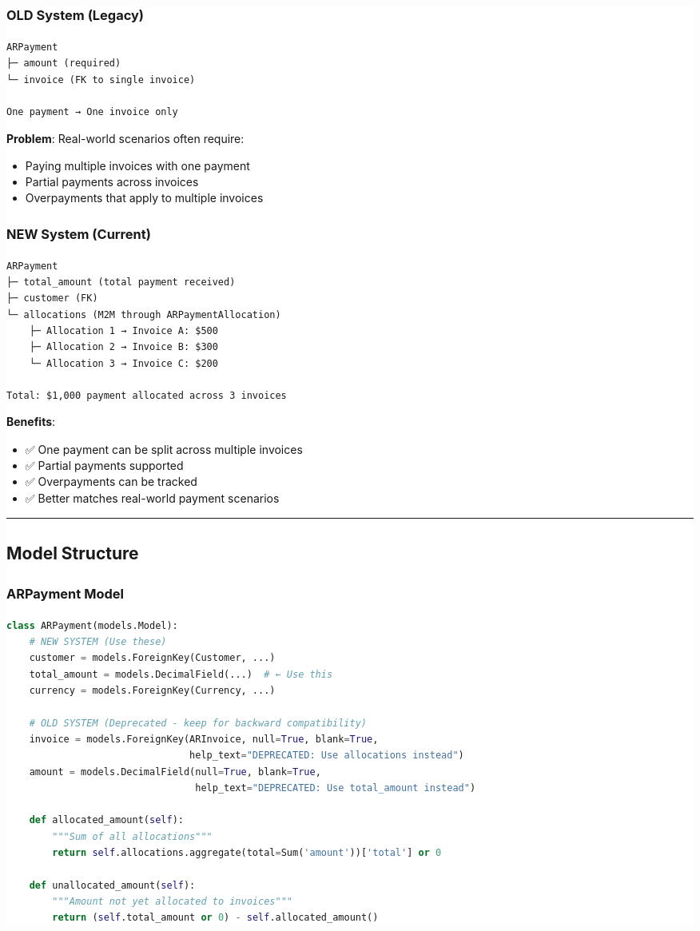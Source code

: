 ### OLD System (Legacy)
```
ARPayment
├─ amount (required)
└─ invoice (FK to single invoice)

One payment → One invoice only
```

**Problem**: Real-world scenarios often require:
- Paying multiple invoices with one payment
- Partial payments across invoices
- Overpayments that apply to multiple invoices

### NEW System (Current)
```
ARPayment
├─ total_amount (total payment received)
├─ customer (FK)
└─ allocations (M2M through ARPaymentAllocation)
    ├─ Allocation 1 → Invoice A: $500
    ├─ Allocation 2 → Invoice B: $300
    └─ Allocation 3 → Invoice C: $200
    
Total: $1,000 payment allocated across 3 invoices
```

**Benefits**:
- ✅ One payment can be split across multiple invoices
- ✅ Partial payments supported
- ✅ Overpayments can be tracked
- ✅ Better matches real-world payment scenarios

---

## Model Structure

### ARPayment Model
```python
class ARPayment(models.Model):
    # NEW SYSTEM (Use these)
    customer = models.ForeignKey(Customer, ...)
    total_amount = models.DecimalField(...)  # ← Use this
    currency = models.ForeignKey(Currency, ...)
    
    # OLD SYSTEM (Deprecated - keep for backward compatibility)
    invoice = models.ForeignKey(ARInvoice, null=True, blank=True,
                                help_text="DEPRECATED: Use allocations instead")
    amount = models.DecimalField(null=True, blank=True,
                                 help_text="DEPRECATED: Use total_amount instead")
    
    def allocated_amount(self):
        """Sum of all allocations"""
        return self.allocations.aggregate(total=Sum('amount'))['total'] or 0
    
    def unallocated_amount(self):
        """Amount not yet allocated to invoices"""
        return (self.total_amount or 0) - self.allocated_amount()
```
